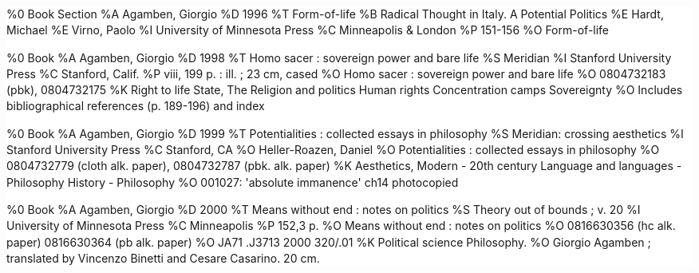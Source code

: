 
%0 Book Section
%A Agamben, Giorgio
%D 1996
%T Form-of-life
%B Radical Thought in Italy. A Potential Politics
%E Hardt, Michael
%E Virno, Paolo
%I University of Minnesota Press
%C Minneapolis & London
%P 151-156
%O Form-of-life


%0 Book
%A Agamben, Giorgio
%D 1998
%T Homo sacer : sovereign power and bare life
%S Meridian
%I Stanford University Press
%C Stanford, Calif.
%P viii, 199 p. : ill. ; 23 cm, cased
%O Homo sacer : sovereign power and bare life
%O 0804732183 (pbk), 0804732175
%K Right to life
State, The
Religion and politics
Human rights
Concentration camps
Sovereignty
%O Includes bibliographical references (p. 189-196) and index


%0 Book
%A Agamben, Giorgio
%D 1999
%T Potentialities : collected essays in philosophy
%S Meridian: crossing aesthetics
%I Stanford University Press
%C Stanford, CA
%O Heller-Roazen, Daniel
%O Potentialities : collected essays in philosophy
%O 0804732779 (cloth alk. paper), 0804732787 (pbk. alk. paper)
%K Aesthetics, Modern - 20th century
Language and languages - Philosophy
History - Philosophy
%O 001027:  'absolute immanence' ch14 photocopied


%0 Book
%A Agamben, Giorgio
%D 2000
%T Means without end : notes on politics
%S Theory out of bounds ; v. 20
%I University of Minnesota Press
%C Minneapolis
%P 152,3 p.
%O Means without end : notes on politics
%O 0816630356 (hc alk. paper)
0816630364 (pb alk. paper)
%O JA71 .J3713 2000
320/.01
%K Political science Philosophy.
%O Giorgio Agamben ; translated by Vincenzo Binetti and Cesare Casarino.
20 cm.
